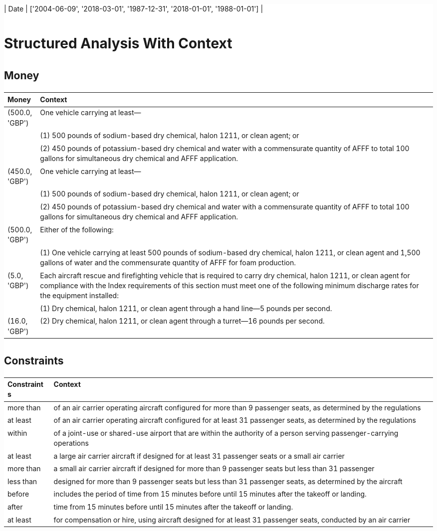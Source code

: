 | Date        | ['2004-06-09', '2018-03-01', '1987-12-31', '2018-01-01', '1988-01-01']                                                                                                                                                                                                                                                                                                                                                                                                                       |


# Structured Analysis With Context

 


## Money

| Money          | Context                                                                                                                                                                                                                                                         |
|:---------------|:----------------------------------------------------------------------------------------------------------------------------------------------------------------------------------------------------------------------------------------------------------------|
| (500.0, 'GBP') | One vehicle carrying at least&#8212;                                                                                                                                                                                                                            |
|                |               (1) 500 pounds of sodium-based dry chemical, halon 1211, or clean agent; or                                                                                                                                                                       |
|                |               (2) 450 pounds of potassium-based dry chemical and water with a commensurate quantity of AFFF to total 100 gallons for simultaneous dry chemical and AFFF application.                                                                            |
| (450.0, 'GBP') | One vehicle carrying at least&#8212;                                                                                                                                                                                                                            |
|                |               (1) 500 pounds of sodium-based dry chemical, halon 1211, or clean agent; or                                                                                                                                                                       |
|                |               (2) 450 pounds of potassium-based dry chemical and water with a commensurate quantity of AFFF to total 100 gallons for simultaneous dry chemical and AFFF application.                                                                            |
| (500.0, 'GBP') | Either of the following:                                                                                                                                                                                                                                        |
|                |               (1) One vehicle carrying at least 500 pounds of sodium-based dry chemical, halon 1211, or clean agent and 1,500 gallons of water and the commensurate quantity of AFFF for foam production.                                                       |
| (5.0, 'GBP')   | Each aircraft rescue and firefighting vehicle that is required to carry dry chemical, halon 1211, or clean agent for compliance with the Index requirements of this section must meet one of the following minimum discharge rates for the equipment installed: |
|                |               (1) Dry chemical, halon 1211, or clean agent through a hand line&#8212;5 pounds per second.                                                                                                                                                       |
| (16.0, 'GBP')  | (2) Dry chemical, halon 1211, or clean agent through a turret&#8212;16 pounds per second.                                                                                                                                                                       |


## Constraints

| Constraints   | Context                                                                                                                                    |
|:--------------|:-------------------------------------------------------------------------------------------------------------------------------------------|
| more than     | of an air carrier operating aircraft configured for more than 9 passenger seats, as determined by the regulations                          |
| at least      | of an air carrier operating aircraft configured for at least 31 passenger seats, as determined by the regulations                          |
| within        | of a joint-use or shared-use airport that are within the authority of a person serving passenger-carrying operations                       |
| at least      | a large air carrier aircraft if designed for at least 31 passenger seats or a small air carrier                                            |
| more than     | a small air carrier aircraft if designed for more than 9 passenger seats but less than 31 passenger                                        |
| less than     | designed for more than 9 passenger seats but less than 31 passenger seats, as determined by the aircraft                                   |
| before        | includes the period of time from 15 minutes before  until 15 minutes after the takeoff or landing.                                         |
| after         | time from 15 minutes before until 15 minutes after  the takeoff or landing.                                                                |
| at least      | for compensation or hire, using aircraft designed for at least 31 passenger seats, conducted by an air carrier                             |